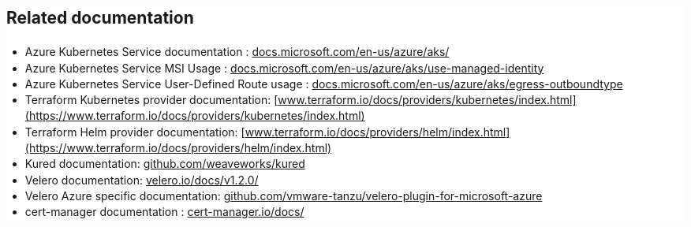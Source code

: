 ## Related documentation

- Azure Kubernetes Service documentation : [docs.microsoft.com/en-us/azure/aks/](https://docs.microsoft.com/en-us/azure/aks/)
- Azure Kubernetes Service MSI Usage : [docs.microsoft.com/en-us/azure/aks/use-managed-identity](https://docs.microsoft.com/en-us/azure/aks/use-managed-identity)
- Azure Kubernetes Service User-Defined Route usage : [docs.microsoft.com/en-us/azure/aks/egress-outboundtype](https://docs.microsoft.com/en-us/azure/aks/egress-outboundtype)
- Terraform Kubernetes provider documentation: [www.terraform.io/docs/providers/kubernetes/index.html](https://www.terraform.io/docs/providers/kubernetes/index.html)
- Terraform Helm provider documentation: [www.terraform.io/docs/providers/helm/index.html](https://www.terraform.io/docs/providers/helm/index.html)
- Kured documentation: [github.com/weaveworks/kured](https://github.com/weaveworks/kured)
- Velero documentation: [velero.io/docs/v1.2.0/](https://velero.io/docs/)
- Velero Azure specific documentation: [github.com/vmware-tanzu/velero-plugin-for-microsoft-azure](https://github.com/vmware-tanzu/velero-plugin-for-microsoft-azure)
- cert-manager documentation : [cert-manager.io/docs/](https://cert-manager.io/docs/)

